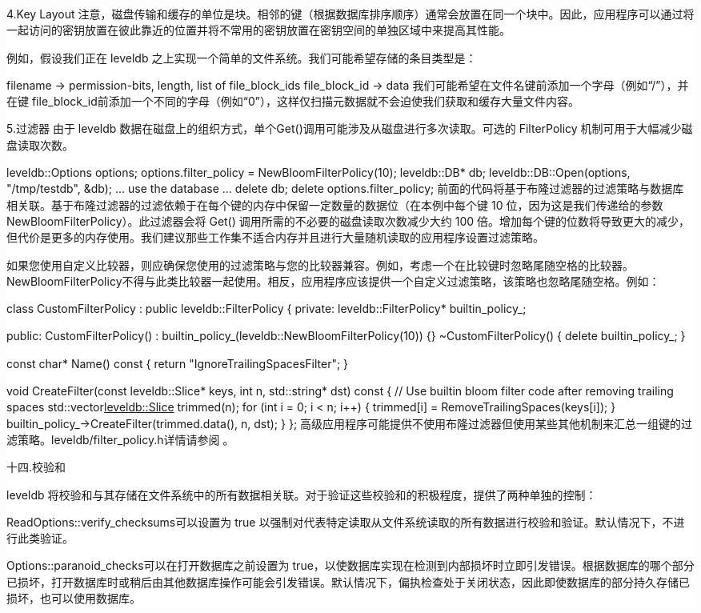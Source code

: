 4.Key Layout
注意，磁盘传输和缓存的单位是块。相邻的键（根据数据库排序顺序）通常会放置在同一个块中。因此，应用程序可以通过将一起访问的密钥放置在彼此靠近的位置并将不常用的密钥放置在密钥空间的单独区域中来提高其性能。

例如，假设我们正在 leveldb 之上实现一个简单的文件系统。我们可能希望存储的条目类型是：

filename -> permission-bits, length, list of file_block_ids
file_block_id -> data
我们可能希望在文件名键前添加一个字母（例如“/”），并在键 file_block_id前添加一个不同的字母（例如“0”），这样仅扫描元数据就不会迫使我们获取和缓存大量文件内容。

5.过滤器
由于 leveldb 数据在磁盘上的组织方式，单个Get()调用可能涉及从磁盘进行多次读取。可选的 FilterPolicy 机制可用于大幅减少磁盘读取次数。

leveldb::Options options;
options.filter_policy = NewBloomFilterPolicy(10);
leveldb::DB* db;
leveldb::DB::Open(options, "/tmp/testdb", &db);
... use the database ...
delete db;
delete options.filter_policy;
前面的代码将基于布隆过滤器的过滤策略与数据库相关联。基于布隆过滤器的过滤依赖于在每个键的内存中保留一定数量的数据位（在本例中每个键 10 位，因为这是我们传递给的参数NewBloomFilterPolicy）。此过滤器会将 Get() 调用所需的不必要的磁盘读取次数减少大约 100 倍。增加每个键的位数将导致更大的减少，但代价是更多的内存使用。我们建议那些工作集不适合内存并且进行大量随机读取的应用程序设置过滤策略。

如果您使用自定义比较器，则应确保您使用的过滤策略与您的比较器兼容。例如，考虑一个在比较键时忽略尾随空格的比较器。 NewBloomFilterPolicy不得与此类比较器一起使用。相反，应用程序应该提供一个自定义过滤策略，该策略也忽略尾随空格。例如：

class CustomFilterPolicy : public leveldb::FilterPolicy {
 private:
  leveldb::FilterPolicy* builtin_policy_;

 public:
  CustomFilterPolicy() : builtin_policy_(leveldb::NewBloomFilterPolicy(10)) {}
  ~CustomFilterPolicy() { delete builtin_policy_; }

  const char* Name() const { return "IgnoreTrailingSpacesFilter"; }

  void CreateFilter(const leveldb::Slice* keys, int n, std::string* dst) const {
    // Use builtin bloom filter code after removing trailing spaces
    std::vector<leveldb::Slice> trimmed(n);
    for (int i = 0; i < n; i++) {
      trimmed[i] = RemoveTrailingSpaces(keys[i]);
    }
    builtin_policy_->CreateFilter(trimmed.data(), n, dst);
  }
};
高级应用程序可能提供不使用布隆过滤器但使用某些其他机制来汇总一组键的过滤策略。leveldb/filter_policy.h详情请参阅 。

十四.校验和

leveldb 将校验和与其存储在文件系统中的所有数据相关联。对于验证这些校验和的积极程度，提供了两种单独的控制：

ReadOptions::verify_checksums可以设置为 true 以强制对代表特定读取从文件系统读取的所有数据进行校验和验证。默认情况下，不进行此类验证。

Options::paranoid_checks可以在打开数据库之前设置为 true，以使数据库实现在检测到内部损坏时立即引发错误。根据数据库的哪个部分已损坏，打开数据库时或稍后由其他数据库操作可能会引发错误。默认情况下，偏执检查处于关闭状态，因此即使数据库的部分持久存储已损坏，也可以使用数据库。
